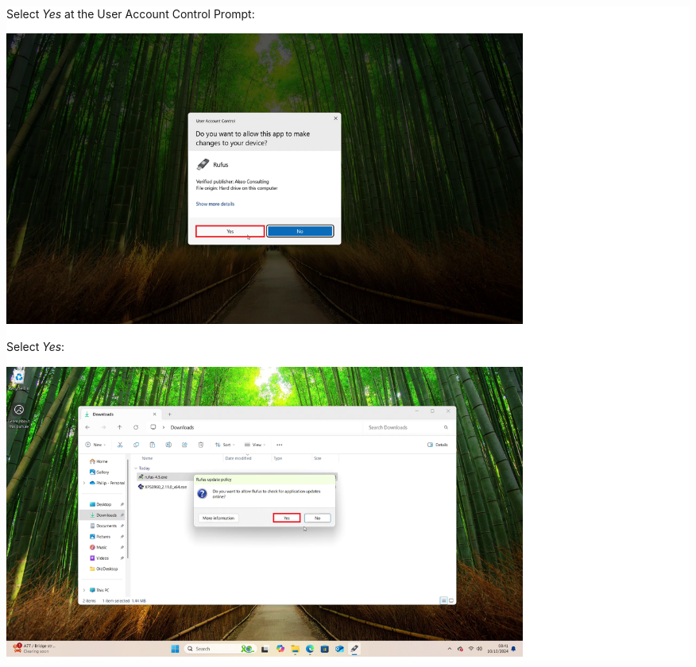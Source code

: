 Select *Yes* at the User Account Control Prompt:

<img src='./images/img_010.png' alt='img_010' width='650'/>

Select *Yes*:

<img src='./images/img_011.png' alt='img_011' width='650'/>

